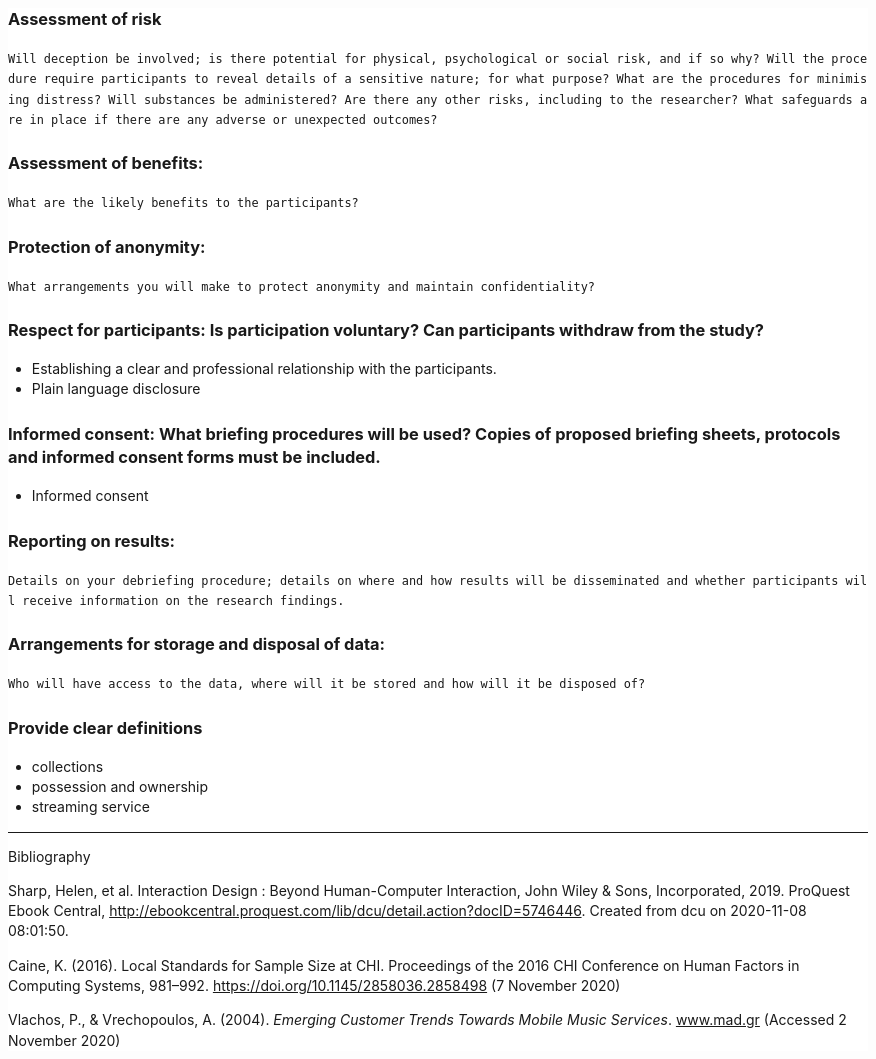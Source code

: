 ### Assessment of risk
 `Will deception be involved; is there potential for physical, psychological or social risk, and if so why? Will the procedure require participants to reveal details of a sensitive nature; for what purpose? What are the procedures for minimising distress? Will substances be administered? Are there any other risks, including to the researcher? What safeguards are in place if there are any adverse or unexpected outcomes?`

### Assessment of benefits: 
`What are the likely benefits to the participants?`

### Protection of anonymity: 
`What arrangements you will make to protect anonymity and maintain confidentiality?`

### Respect for participants: Is participation voluntary? Can participants withdraw from the study?
- Establishing a clear and professional relationship with the participants.
- Plain language disclosure

### Informed consent: What briefing procedures will be used? Copies of proposed briefing sheets, protocols and informed consent forms must be included.
  - Informed consent

### Reporting on results: 
`Details on your debriefing procedure; details on where and how results will be disseminated and whether participants will receive information on the research findings.`

### Arrangements for storage and disposal of data: 
`Who will have access to the data, where will it be stored and how will it be disposed of?`


### Provide clear definitions

- collections
- possession and ownership
- streaming service

___

Bibliography

Sharp, Helen, et al. Interaction Design : Beyond Human-Computer       Interaction, John Wiley & Sons, Incorporated, 2019. ProQuest Ebook Central, http://ebookcentral.proquest.com/lib/dcu/detail.action?docID=5746446.
Created from dcu on 2020-11-08 08:01:50.

Caine, K. (2016). Local Standards for Sample Size at CHI. Proceedings of the 2016 CHI Conference on Human Factors in Computing Systems, 981–992. https://doi.org/10.1145/2858036.2858498 (7 November 2020)

Vlachos, P., & Vrechopoulos, A. (2004). _Emerging Customer Trends Towards Mobile Music Services_. www.mad.gr (Accessed 2 November 2020)
